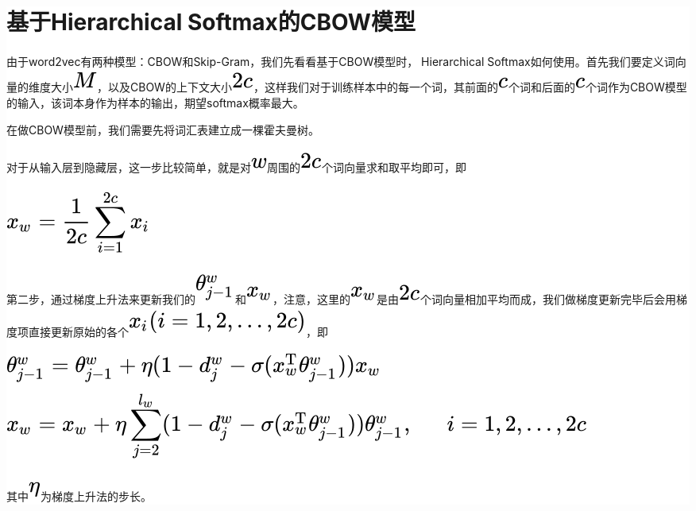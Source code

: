 <a name="WIgRp"></a>
# 基于Hierarchical Softmax的CBOW模型

由于word2vec有两种模型：CBOW和Skip-Gram，我们先看看基于CBOW模型时， Hierarchical Softmax如何使用。首先我们要定义词向量的维度大小![](./img/69691c7bdcc3ce6d5d8a1361f22d04ac.svg)，以及CBOW的上下文大小![](./img/073169ca5cb4d45b1d0e56246c004216.svg)，这样我们对于训练样本中的每一个词，其前面的![](./img/4a8a08f09d37b73795649038408b5f33.svg)个词和后面的![](./img/4a8a08f09d37b73795649038408b5f33.svg)个词作为CBOW模型的输入，该词本身作为样本的输出，期望softmax概率最大。

在做CBOW模型前，我们需要先将词汇表建立成一棵霍夫曼树。

对于从输入层到隐藏层，这一步比较简单，就是对![](./img/f1290186a5d0b1ceab27f4e77c0c5d68.svg)周围的![](./img/073169ca5cb4d45b1d0e56246c004216.svg)个词向量求和取平均即可，即

![](./img/625dd3c3c88edf006bba7e82e2e50c33.svg)

第二步，通过梯度上升法来更新我们的![](./img/7fe6c52798ec22be47be446e55cf13f4.svg)和![](./img/5a7fa14dac5c9d494aa75b18e1ad9a51.svg)，注意，这里的![](./img/5a7fa14dac5c9d494aa75b18e1ad9a51.svg)是由![](./img/073169ca5cb4d45b1d0e56246c004216.svg)个词向量相加平均而成，我们做梯度更新完毕后会用梯度项直接更新原始的各个![](./img/fba807cbe94421bea76d395e28a68bd7.svg)，即

![](./img/a914e5350e3322a4d99eeb0fd6ff102a.svg)<br />![](./img/4a03eda6304226a3c785a13d0fdf7a1f.svg)

其中![](./img/ffe9f913124f345732e9f00fa258552e.svg)为梯度上升法的步长。

